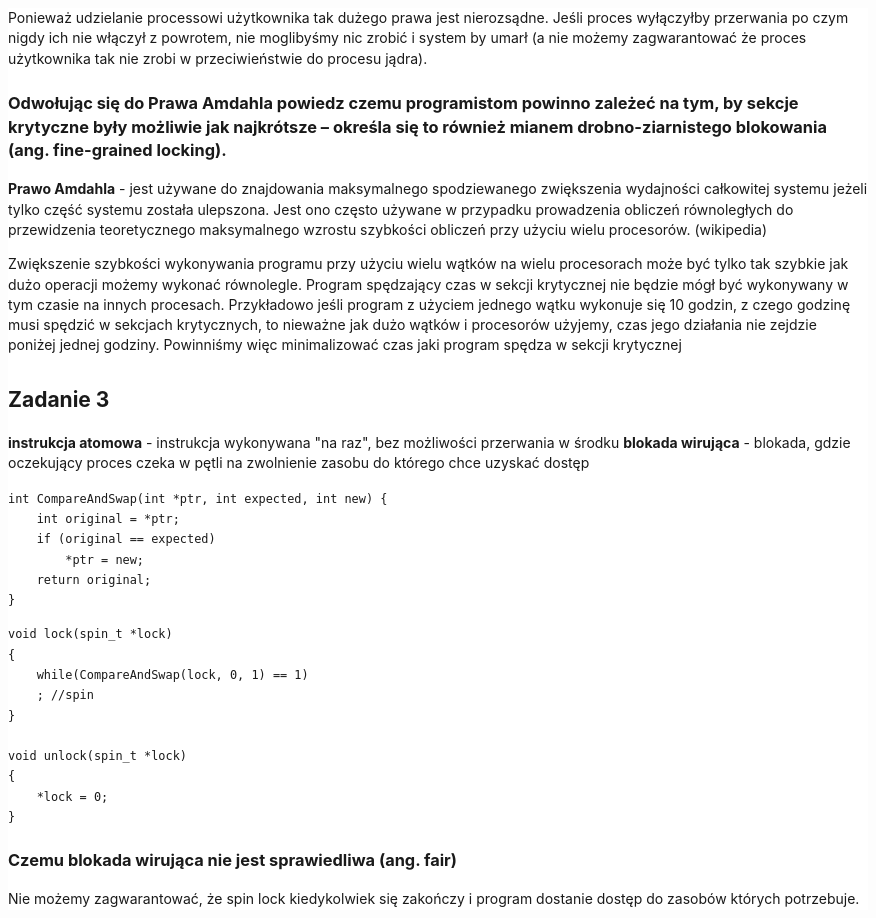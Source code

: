 Ponieważ udzielanie processowi użytkownika tak dużego prawa jest nierozsądne. Jeśli proces wyłączyłby przerwania po czym nigdy ich nie włączył z powrotem, nie moglibyśmy nic zrobić i system by umarł (a nie możemy zagwarantować że proces użytkownika tak nie zrobi w przeciwieństwie do procesu jądra).

###  Odwołując się do Prawa Amdahla powiedz czemu programistom powinno zależeć na tym, by sekcje krytyczne były możliwie jak najkrótsze – określa się to również mianem drobno-ziarnistego blokowania (ang. fine-grained locking).

**Prawo Amdahla** - jest używane do znajdowania maksymalnego spodziewanego zwiększenia wydajności całkowitej systemu jeżeli tylko część systemu została ulepszona. Jest ono często używane w przypadku prowadzenia obliczeń równoległych do przewidzenia teoretycznego maksymalnego wzrostu szybkości obliczeń przy użyciu wielu procesorów. (wikipedia)

Zwiększenie szybkości wykonywania programu przy użyciu wielu wątków na wielu procesorach może być tylko tak szybkie jak dużo operacji możemy wykonać równolegle. Program spędzający czas w sekcji krytycznej nie będzie mógł być wykonywany w tym czasie na innych procesach. Przykładowo jeśli program z użyciem jednego wątku wykonuje się 10 godzin, z czego godzinę musi spędzić w sekcjach krytycznych, to nieważne jak dużo wątków i procesorów użyjemy, czas jego działania nie zejdzie poniżej jednej godziny. Powinniśmy więc minimalizować czas jaki program spędza w sekcji krytycznej

## Zadanie 3

**instrukcja atomowa** - instrukcja wykonywana "na raz", bez możliwości przerwania w środku
**blokada wirująca** - blokada, gdzie oczekujący proces czeka w pętli na zwolnienie zasobu do którego chce uzyskać dostęp

```
int CompareAndSwap(int *ptr, int expected, int new) {
    int original = *ptr;
    if (original == expected)
        *ptr = new;
    return original;
}
```

```
void lock(spin_t *lock)
{
    while(CompareAndSwap(lock, 0, 1) == 1)
    ; //spin
}

void unlock(spin_t *lock)
{
    *lock = 0;
}
```

### Czemu blokada wirująca nie jest sprawiedliwa (ang. fair)

Nie możemy zagwarantować, że spin lock kiedykolwiek się zakończy i program dostanie dostęp do zasobów których potrzebuje.

